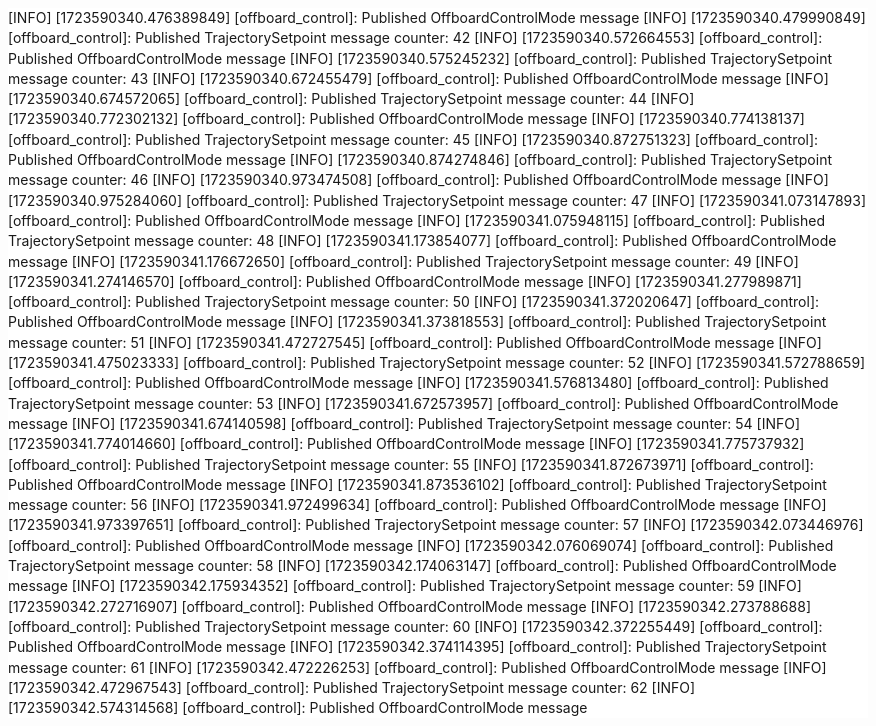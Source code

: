 [INFO] [1723590340.476389849] [offboard_control]: Published OffboardControlMode message
[INFO] [1723590340.479990849] [offboard_control]: Published TrajectorySetpoint message
counter:  42
[INFO] [1723590340.572664553] [offboard_control]: Published OffboardControlMode message
[INFO] [1723590340.575245232] [offboard_control]: Published TrajectorySetpoint message
counter:  43
[INFO] [1723590340.672455479] [offboard_control]: Published OffboardControlMode message
[INFO] [1723590340.674572065] [offboard_control]: Published TrajectorySetpoint message
counter:  44
[INFO] [1723590340.772302132] [offboard_control]: Published OffboardControlMode message
[INFO] [1723590340.774138137] [offboard_control]: Published TrajectorySetpoint message
counter:  45
[INFO] [1723590340.872751323] [offboard_control]: Published OffboardControlMode message
[INFO] [1723590340.874274846] [offboard_control]: Published TrajectorySetpoint message
counter:  46
[INFO] [1723590340.973474508] [offboard_control]: Published OffboardControlMode message
[INFO] [1723590340.975284060] [offboard_control]: Published TrajectorySetpoint message
counter:  47
[INFO] [1723590341.073147893] [offboard_control]: Published OffboardControlMode message
[INFO] [1723590341.075948115] [offboard_control]: Published TrajectorySetpoint message
counter:  48
[INFO] [1723590341.173854077] [offboard_control]: Published OffboardControlMode message
[INFO] [1723590341.176672650] [offboard_control]: Published TrajectorySetpoint message
counter:  49
[INFO] [1723590341.274146570] [offboard_control]: Published OffboardControlMode message
[INFO] [1723590341.277989871] [offboard_control]: Published TrajectorySetpoint message
counter:  50
[INFO] [1723590341.372020647] [offboard_control]: Published OffboardControlMode message
[INFO] [1723590341.373818553] [offboard_control]: Published TrajectorySetpoint message
counter:  51
[INFO] [1723590341.472727545] [offboard_control]: Published OffboardControlMode message
[INFO] [1723590341.475023333] [offboard_control]: Published TrajectorySetpoint message
counter:  52
[INFO] [1723590341.572788659] [offboard_control]: Published OffboardControlMode message
[INFO] [1723590341.576813480] [offboard_control]: Published TrajectorySetpoint message
counter:  53
[INFO] [1723590341.672573957] [offboard_control]: Published OffboardControlMode message
[INFO] [1723590341.674140598] [offboard_control]: Published TrajectorySetpoint message
counter:  54
[INFO] [1723590341.774014660] [offboard_control]: Published OffboardControlMode message
[INFO] [1723590341.775737932] [offboard_control]: Published TrajectorySetpoint message
counter:  55
[INFO] [1723590341.872673971] [offboard_control]: Published OffboardControlMode message
[INFO] [1723590341.873536102] [offboard_control]: Published TrajectorySetpoint message
counter:  56
[INFO] [1723590341.972499634] [offboard_control]: Published OffboardControlMode message
[INFO] [1723590341.973397651] [offboard_control]: Published TrajectorySetpoint message
counter:  57
[INFO] [1723590342.073446976] [offboard_control]: Published OffboardControlMode message
[INFO] [1723590342.076069074] [offboard_control]: Published TrajectorySetpoint message
counter:  58
[INFO] [1723590342.174063147] [offboard_control]: Published OffboardControlMode message
[INFO] [1723590342.175934352] [offboard_control]: Published TrajectorySetpoint message
counter:  59
[INFO] [1723590342.272716907] [offboard_control]: Published OffboardControlMode message
[INFO] [1723590342.273788688] [offboard_control]: Published TrajectorySetpoint message
counter:  60
[INFO] [1723590342.372255449] [offboard_control]: Published OffboardControlMode message
[INFO] [1723590342.374114395] [offboard_control]: Published TrajectorySetpoint message
counter:  61
[INFO] [1723590342.472226253] [offboard_control]: Published OffboardControlMode message
[INFO] [1723590342.472967543] [offboard_control]: Published TrajectorySetpoint message
counter:  62
[INFO] [1723590342.574314568] [offboard_control]: Published OffboardControlMode message